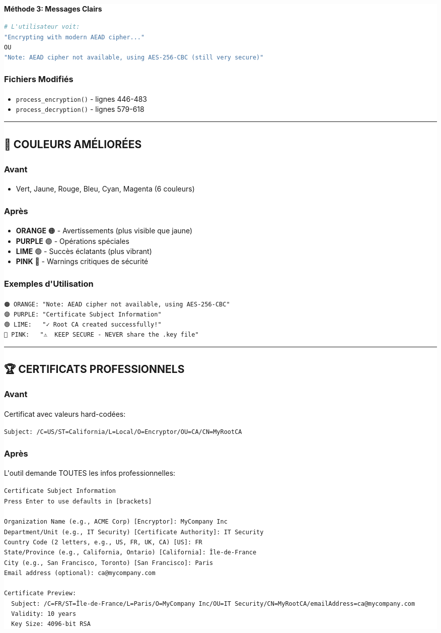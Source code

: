 **Méthode 3: Messages Clairs**
```bash
# L'utilisateur voit:
"Encrypting with modern AEAD cipher..."
OU
"Note: AEAD cipher not available, using AES-256-CBC (still very secure)"
```

### Fichiers Modifiés
- `process_encryption()` - lignes 446-483
- `process_decryption()` - lignes 579-618

---

## 🎨 COULEURS AMÉLIORÉES

### Avant
- Vert, Jaune, Rouge, Bleu, Cyan, Magenta (6 couleurs)

### Après
- **ORANGE** 🟠 - Avertissements (plus visible que jaune)
- **PURPLE** 🟣 - Opérations spéciales
- **LIME** 🟢 - Succès éclatants (plus vibrant)
- **PINK** 🩷 - Warnings critiques de sécurité

### Exemples d'Utilisation

```
🟠 ORANGE: "Note: AEAD cipher not available, using AES-256-CBC"
🟣 PURPLE: "Certificate Subject Information"
🟢 LIME:   "✓ Root CA created successfully!"
🩷 PINK:   "⚠️  KEEP SECURE - NEVER share the .key file"
```

---

## 🏆 CERTIFICATS PROFESSIONNELS

### Avant
Certificat avec valeurs hard-codées:
```
Subject: /C=US/ST=California/L=Local/O=Encryptor/OU=CA/CN=MyRootCA
```

### Après
L'outil demande TOUTES les infos professionnelles:

```
Certificate Subject Information
Press Enter to use defaults in [brackets]

Organization Name (e.g., ACME Corp) [Encryptor]: MyCompany Inc
Department/Unit (e.g., IT Security) [Certificate Authority]: IT Security
Country Code (2 letters, e.g., US, FR, UK, CA) [US]: FR
State/Province (e.g., California, Ontario) [California]: Île-de-France
City (e.g., San Francisco, Toronto) [San Francisco]: Paris
Email address (optional): ca@mycompany.com

Certificate Preview:
  Subject: /C=FR/ST=Île-de-France/L=Paris/O=MyCompany Inc/OU=IT Security/CN=MyRootCA/emailAddress=ca@mycompany.com
  Validity: 10 years
  Key Size: 4096-bit RSA

```
